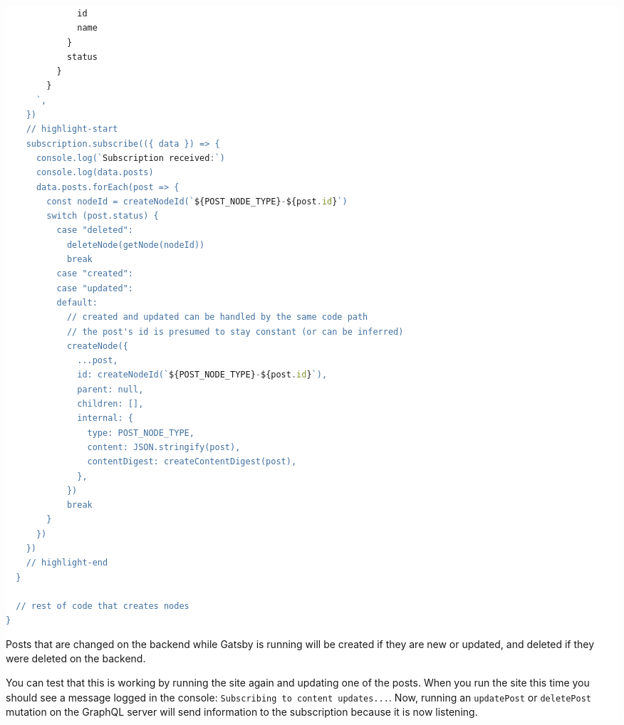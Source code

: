 ```javascript:title=source-plugin/gatsby-node.js
              id
              name
            }
            status
          }
        }
      `,
    })
    // highlight-start
    subscription.subscribe(({ data }) => {
      console.log(`Subscription received:`)
      console.log(data.posts)
      data.posts.forEach(post => {
        const nodeId = createNodeId(`${POST_NODE_TYPE}-${post.id}`)
        switch (post.status) {
          case "deleted":
            deleteNode(getNode(nodeId))
            break
          case "created":
          case "updated":
          default:
            // created and updated can be handled by the same code path
            // the post's id is presumed to stay constant (or can be inferred)
            createNode({
              ...post,
              id: createNodeId(`${POST_NODE_TYPE}-${post.id}`),
              parent: null,
              children: [],
              internal: {
                type: POST_NODE_TYPE,
                content: JSON.stringify(post),
                contentDigest: createContentDigest(post),
              },
            })
            break
        }
      })
    })
    // highlight-end
  }

  // rest of code that creates nodes
}
```

Posts that are changed on the backend while Gatsby is running will be created if they are new or updated, and deleted if they were deleted on the backend.

You can test that this is working by running the site again and updating one of the posts. When you run the site this time you should see a message logged in the console: `Subscribing to content updates...`. Now, running an `updatePost` or `deletePost` mutation on the GraphQL server will send information to the subscription because it is now listening.
